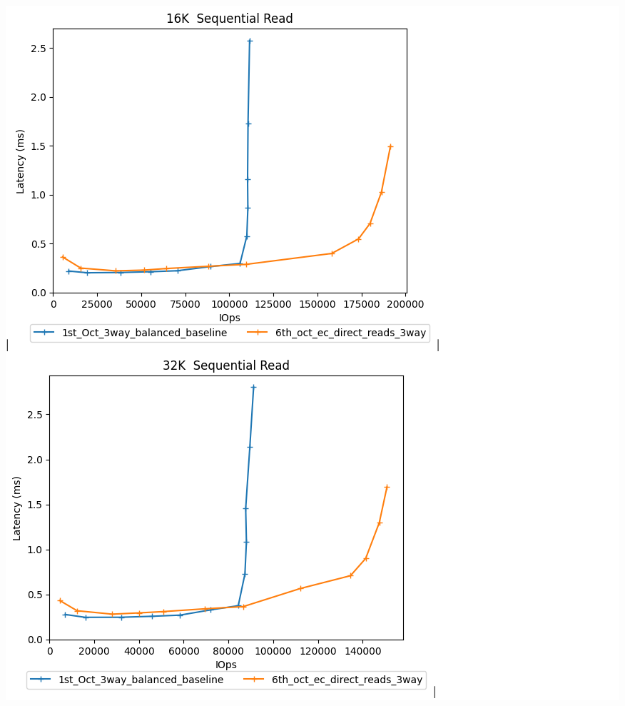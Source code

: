 |<a name="16384-read"></a>![16K  Sequential Read](plots.251006_130233/Comparison_16384_read.png)|<a name="32768-read"></a>![32K  Sequential Read](plots.251006_130233/Comparison_32768_read.png)|